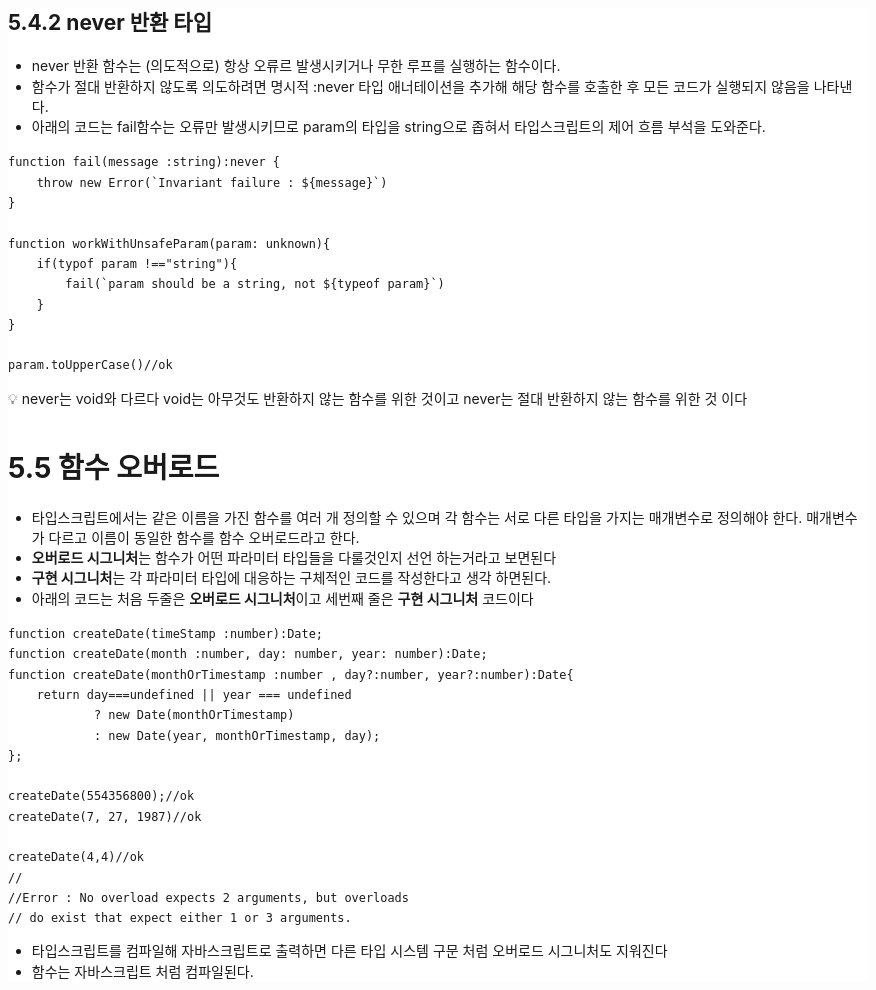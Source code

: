 ## 5.4.2 never 반환 타입

- never 반환 함수는 (의도적으로) 항상 오류르 발생시키거나 무한 루프를 실행하는 함수이다.
- 함수가 절대 반환하지 않도록 의도하려면 명시적 :never 타입 애너테이션을 추가해 해당 함수를 호출한 후 모든 코드가 실행되지 않음을 나타낸다.
- 아래의 코드는 fail함수는 오류만 발생시키므로 param의 타입을 string으로 좁혀서 타입스크립트의 제어 흐름 부석을 도와준다.

```tsx
function fail(message :string):never {
	throw new Error(`Invariant failure : ${message}`)
}

function workWithUnsafeParam(param: unknown){
	if(typof param !=="string"){
		fail(`param should be a string, not ${typeof param}`)
	}
}

param.toUpperCase()//ok
```

<aside>
💡 never는 void와 다르다 void는 아무것도 반환하지 않는 함수를 위한 것이고 never는 절대 반환하지 않는 함수를 위한 것 이다

</aside>

# 5.5 함수 오버로드

- 타입스크립트에서는 같은 이름을 가진 함수를 여러 개 정의할 수 있으며 각 함수는 서로 다른 타입을 가지는 매개변수로 정의해야 한다. 매개변수가 다르고 이름이 동일한 함수를 함수 오버로드라고 한다.
- **오버로드 시그니처**는 함수가 어떤 파라미터 타입들을 다룰것인지 선언 하는거라고 보면된다
- **구현 시그니처**는 각 파라미터 타입에 대응하는 구체적인 코드를 작성한다고 생각 하면된다.
- 아래의 코드는 처음 두줄은 **오버로드 시그니처**이고 세번째 줄은 **구현 시그니처** 코드이다

```tsx
function createDate(timeStamp :number):Date;
function createDate(month :number, day: number, year: number):Date;
function createDate(monthOrTimestamp :number , day?:number, year?:number):Date{
	return day===undefined || year === undefined 
			? new Date(monthOrTimestamp)
			: new Date(year, monthOrTimestamp, day);
};

createDate(554356800);//ok
createDate(7, 27, 1987)//ok

createDate(4,4)//ok
//
//Error : No overload expects 2 arguments, but overloads
// do exist that expect either 1 or 3 arguments.
```

- 타입스크립트를 컴파일해 자바스크립트로 출력하면 다른 타입 시스템 구문 처럼 오버로드 시그니처도 지워진다
- 함수는 자바스크립트 처럼 컴파일된다.
